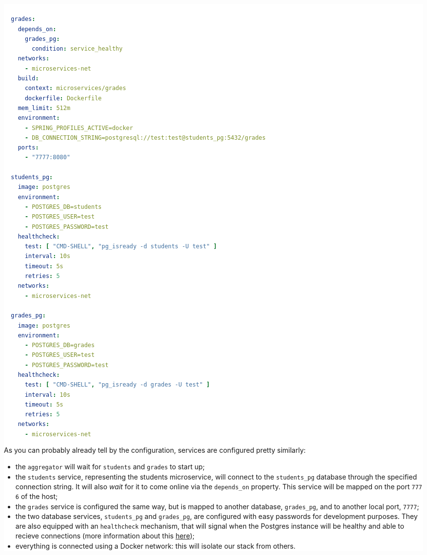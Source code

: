 ```yaml

  grades:
    depends_on:
      grades_pg:
        condition: service_healthy
    networks:
      - microservices-net
    build:
      context: microservices/grades
      dockerfile: Dockerfile
    mem_limit: 512m
    environment:
      - SPRING_PROFILES_ACTIVE=docker
      - DB_CONNECTION_STRING=postgresql://test:test@students_pg:5432/grades
    ports:
      - "7777:8080"

  students_pg:
    image: postgres
    environment:
      - POSTGRES_DB=students
      - POSTGRES_USER=test
      - POSTGRES_PASSWORD=test
    healthcheck:
      test: [ "CMD-SHELL", "pg_isready -d students -U test" ]
      interval: 10s
      timeout: 5s
      retries: 5
    networks:
      - microservices-net

  grades_pg:
    image: postgres
    environment:
      - POSTGRES_DB=grades
      - POSTGRES_USER=test
      - POSTGRES_PASSWORD=test
    healthcheck:
      test: [ "CMD-SHELL", "pg_isready -d grades -U test" ]
      interval: 10s
      timeout: 5s
      retries: 5
    networks:
      - microservices-net
```
As you can probably already tell by the configuration, services are configured pretty similarly:

* the `aggregator` will wait for `students` and `grades` to start up;
* the `students` service, representing the students microservice, will connect to the `students_pg` database through the specified connection string. It will also _wait_ for it to come online via the `depends_on` property. This service will be mapped on the port `7776` of the host;
* the `grades` service is configured the same way, but is mapped to another database, `grades_pg`, and to another local port, `7777`;
* the two database services, `students_pg` and `grades_pg`, are configured with easy passwords for development purposes. They are also equipped with an `healthcheck` mechanism, that will signal when the Postgres instance will be healthy and able to recieve connections (more information about this [here](https://www.docker.com/blog/how-to-use-the-postgres-docker-official-image/));
* everything is connected using a Docker network: this will isolate our stack from others.
